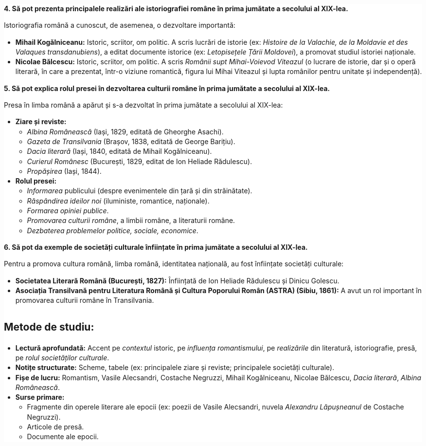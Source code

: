 **4. Să pot prezenta principalele realizări ale istoriografiei române în prima jumătate a secolului al XIX-lea.**

Istoriografia română a cunoscut, de asemenea, o dezvoltare importantă:

*   **Mihail Kogălniceanu:** Istoric, scriitor, om politic. A scris lucrări de istorie (ex: *Histoire de la Valachie, de la Moldavie et des Valaques transdanubiens*), a editat documente istorice (ex: *Letopisețele Țării Moldovei*), a promovat studiul istoriei naționale.
*   **Nicolae Bălcescu:** Istoric, scriitor, om politic. A scris *Românii supt Mihai-Voievod Viteazul* (o lucrare de istorie, dar și o operă literară, în care a prezentat, într-o viziune romantică, figura lui Mihai Viteazul și lupta românilor pentru unitate și independență).

**5. Să pot explica rolul presei în dezvoltarea culturii române în prima jumătate a secolului al XIX-lea.**

Presa în limba română a apărut și s-a dezvoltat în prima jumătate a secolului al XIX-lea:

*   **Ziare și reviste:**
    *   *Albina Românească* (Iași, 1829, editată de Gheorghe Asachi).
    *   *Gazeta de Transilvania* (Brașov, 1838, editată de George Barițiu).
    *   *Dacia literară* (Iași, 1840, editată de Mihail Kogălniceanu).
    *   *Curierul Românesc* (București, 1829, editat de Ion Heliade Rădulescu).
    *   *Propășirea* (Iași, 1844).
*   **Rolul presei:**
    *   *Informarea* publicului (despre evenimentele din țară și din străinătate).
    *   *Răspândirea ideilor noi* (iluministe, romantice, naționale).
    *   *Formarea opiniei publice*.
    *   *Promovarea culturii române*, a limbii române, a literaturii române.
    *   *Dezbaterea problemelor politice, sociale, economice*.

**6. Să pot da exemple de societăți culturale înființate în prima jumătate a secolului al XIX-lea.**

Pentru a promova cultura română, limba română, identitatea națională, au fost înființate societăți culturale:

*   **Societatea Literară Română (București, 1827):** Înființată de Ion Heliade Rădulescu și Dinicu Golescu.
*   **Asociația Transilvană pentru Literatura Română și Cultura Poporului Român (ASTRA) (Sibiu, 1861):** A avut un rol important în promovarea culturii române în Transilvania.

## Metode de studiu:

*   **Lectură aprofundată:** Accent pe *contextul* istoric, pe *influența romantismului*, pe *realizările* din literatură, istoriografie, presă, pe *rolul societăților culturale*.
*   **Notițe structurate:** Scheme, tabele (ex: principalele ziare și reviste; principalele societăți culturale).
*   **Fișe de lucru:** Romantism, Vasile Alecsandri, Costache Negruzzi, Mihail Kogălniceanu, Nicolae Bălcescu, *Dacia literară*, *Albina Românească*.
*   **Surse primare:**
    *   Fragmente din operele literare ale epocii (ex: poezii de Vasile Alecsandri, nuvela *Alexandru Lăpușneanul* de Costache Negruzzi).
    *   Articole de presă.
    *   Documente ale epocii.
